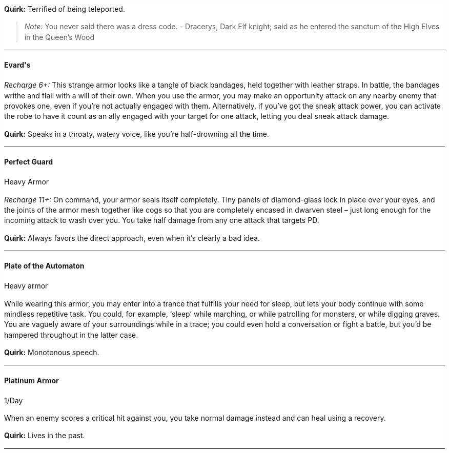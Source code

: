 **Quirk:** Terrified of being teleported.

>_Note:_ You never said there was a dress code. - Dracerys, Dark Elf knight; said as he entered the sanctum of the High Elves in the Queen’s Wood

---

#### Evard's

_Recharge 6+:_ This strange armor looks like a tangle of black bandages, held together with leather straps. In battle, the bandages writhe and flail with a will of their own. When you use the armor, you may make an opportunity attack on any nearby enemy that provokes one, even if you’re not actually engaged with them. Alternatively, if you’ve got the sneak attack power, you can activate the robe to have it count as an ally engaged with your target for one attack, letting you deal sneak attack damage.

**Quirk:** Speaks in a throaty, watery voice, like you’re half-drowning all the time.

---

#### Perfect Guard

Heavy Armor

_Recharge 11+:_ On command, your armor seals itself completely. Tiny panels of diamond-glass lock in place over your eyes, and the joints of the armor mesh together like cogs so that you are completely encased in dwarven steel – just long enough for the incoming attack to wash over you. You take half damage from any one attack that targets PD.

**Quirk:** Always favors the direct approach, even when it’s clearly a bad idea.

---

#### Plate of the Automaton

Heavy armor

While wearing this armor, you may enter into a trance that fulfills your need for sleep, but lets your body continue with some mindless repetitive task. You could, for example, ‘sleep’ while marching, or while patrolling for monsters, or while digging graves. You are vaguely aware of your surroundings while in a trace; you could even hold a conversation or fight a battle, but you’d be hampered throughout in the latter case.

**Quirk:** Monotonous speech.

---

#### Platinum Armor

1/Day

When an enemy scores a critical hit against you, you take normal damage instead and can heal using a recovery.

**Quirk:** Lives in the past.

---
